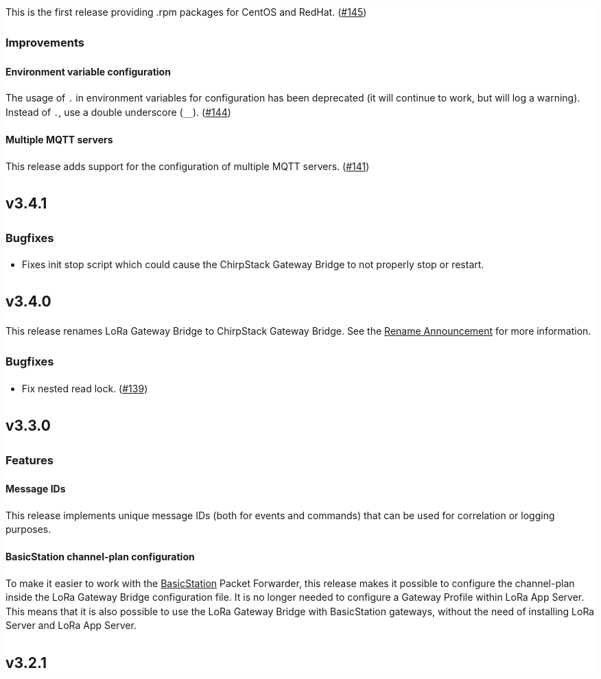 This is the first release providing .rpm packages for CentOS and RedHat. ([#145](https://github.com/brocaar/chirpstack-gateway-bridge/pull/145))

### Improvements

#### Environment variable configuration

The usage of `.` in environment variables for configuration has been deprecated
(it will continue to work, but will log a warning). Instead of `.`, use a
double underscore (`__`). ([#144](https://github.com/brocaar/chirpstack-gateway-bridge/pull/144))

#### Multiple MQTT servers

This release adds support for the configuration of multiple MQTT servers. ([#141](https://github.com/brocaar/chirpstack-gateway-bridge/pull/141))

## v3.4.1

### Bugfixes

* Fixes init stop script which could cause the ChirpStack Gateway Bridge to not properly stop or restart.

## v3.4.0

This release renames LoRa Gateway Bridge to ChirpStack Gateway Bridge.
See the [Rename Announcement](https://www.chirpstack.io/r/rename-announcement) for more information.

### Bugfixes

* Fix nested read lock. ([#139](https://github.com/brocaar/lora-gateway-bridge/issues/138))

## v3.3.0

### Features

#### Message IDs

This release implements unique message IDs (both for events and commands) that
can be used for correlation or logging purposes.

#### BasicStation channel-plan configuration

To make it easier to work with the [BasicStation](https://doc.sm.tc/station/)
Packet Forwarder, this release makes it possible to configure the channel-plan
inside the LoRa Gateway Bridge configuration file. It is no longer needed to
configure a Gateway Profile within LoRa App Server. This means that it is also
possible to use the LoRa Gateway Bridge with BasicStation gateways, without
the need of installing LoRa Server and LoRa App Server.

## v3.2.1
